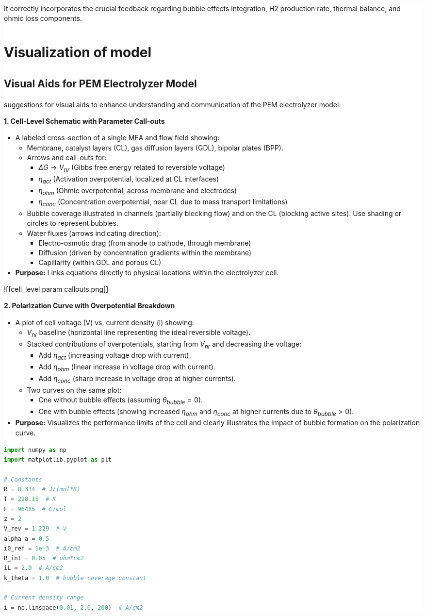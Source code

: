 It correctly incorporates the crucial feedback regarding bubble effects integration, H2 production rate, thermal balance, and ohmic loss components. 




# Visualization of model 

## Visual Aids for PEM Electrolyzer Model

suggestions for visual aids to enhance understanding and communication of the PEM electrolyzer model:

**1. Cell-Level Schematic with Parameter Call-outs**

* A labeled cross-section of a single MEA and flow field showing:
    * Membrane, catalyst layers (CL), gas diffusion layers (GDL), bipolar plates (BPP).
    * Arrows and call-outs for:
        * $\Delta G \rightarrow V_{nr}$ (Gibbs free energy related to reversible voltage)
        * $\eta_{act}$ (Activation overpotential, localized at CL interfaces)
        * $\eta_{ohm}$ (Ohmic overpotential, across membrane and electrodes)
        * $\eta_{conc}$ (Concentration overpotential, near CL due to mass transport limitations)
    * Bubble coverage illustrated in channels (partially blocking flow) and on the CL (blocking active sites). Use shading or circles to represent bubbles.
    * Water fluxes (arrows indicating direction):
        * Electro-osmotic drag (from anode to cathode, through membrane)
        * Diffusion (driven by concentration gradients within the membrane)
        * Capillarity (within GDL and porous CL)
* **Purpose:** Links equations directly to physical locations within the electrolyzer cell.

![[cell_level param callouts.png]]

**2. Polarization Curve with Overpotential Breakdown**

* A plot of cell voltage (V) vs. current density (i) showing:
    * $V_{nr}$ baseline (horizontal line representing the ideal reversible voltage).
    * Stacked contributions of overpotentials, starting from $V_{nr}$ and decreasing the voltage:
        * Add $\eta_{act}$ (increasing voltage drop with current).
        * Add $\eta_{ohm}$ (linear increase in voltage drop with current).
        * Add $\eta_{conc}$ (sharp increase in voltage drop at higher currents).
    * Two curves on the same plot:
        * One without bubble effects (assuming $\theta_{bubble} = 0$).
        * One with bubble effects (showing increased $\eta_{ohm}$ and $\eta_{conc}$ at higher currents due to $\theta_{bubble} > 0$).
* **Purpose:** Visualizes the performance limits of the cell and clearly illustrates the impact of bubble formation on the polarization curve.

```python
import numpy as np
import matplotlib.pyplot as plt

# Constants
R = 8.314  # J/(mol*K)
T = 298.15  # K
F = 96485  # C/mol
z = 2
V_rev = 1.229  # V
alpha_a = 0.5
i0_ref = 1e-3  # A/cm2
R_int = 0.05  # ohm*cm2
iL = 2.0  # A/cm2
k_theta = 1.0  # bubble coverage constant

# Current density range
i = np.linspace(0.01, 2.0, 200)  # A/cm2

```